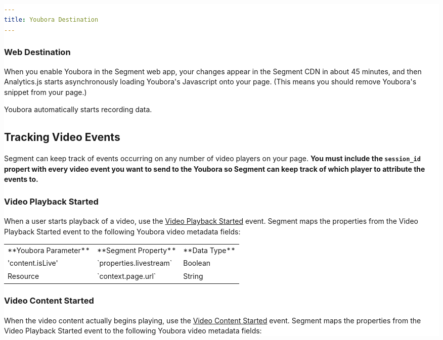 ```yaml
---
title: Youbora Destination
---
```


### Web Destination

When you enable Youbora in the Segment web app, your changes appear in the Segment CDN in about 45 minutes, and then Analytics.js starts asynchronously loading Youbora's Javascript onto your page. (This means you should remove Youbora's snippet from your page.)

Youbora automatically starts recording data.

## Tracking Video Events

Segment can keep track of events occurring on any number of video players on your
page. **You must include the `session_id` propert with every video event you want to send to the Youbora so Segment can keep track of which player to attribute the events to.**


### Video Playback Started

When a user starts playback of a video, use the [Video Playback Started](/docs/connections/spec/video/#playback-events) event. Segment maps the properties
from the Video Playback Started event to the following Youbora video metadata
fields:

<table>
    <tr>
      <td>**Youbora Parameter**</td>
      <td>**Segment Property**</td>
      <td>**Data Type**</td>
    </tr>
  <tr>
    <td>'content.isLive'</td>
    <td>`properties.livestream`</td>
    <td>Boolean</td>
  </tr>
  <tr>
    <td>Resource</td>
    <td>`context.page.url`</td>
    <td>String</td>
  </tr>
</table>

### Video Content Started

When the video content actually begins playing, use the [Video Content
Started](/docs/connections/spec/video/#content-events) event. Segment maps the properties
from the Video Playback Started event to the following Youbora video metadata
fields:
